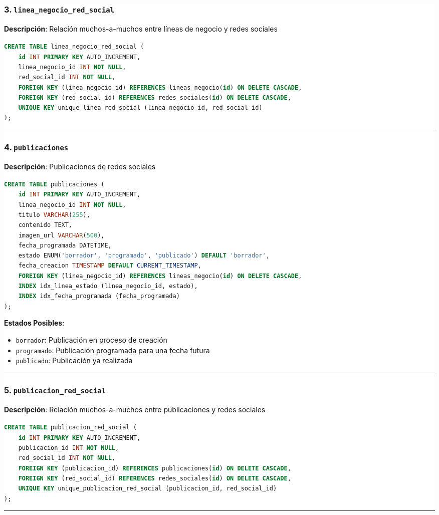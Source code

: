 
### 3. `linea_negocio_red_social`
**Descripción**: Relación muchos-a-muchos entre líneas de negocio y redes sociales
```sql
CREATE TABLE linea_negocio_red_social (
    id INT PRIMARY KEY AUTO_INCREMENT,
    linea_negocio_id INT NOT NULL,
    red_social_id INT NOT NULL,
    FOREIGN KEY (linea_negocio_id) REFERENCES lineas_negocio(id) ON DELETE CASCADE,
    FOREIGN KEY (red_social_id) REFERENCES redes_sociales(id) ON DELETE CASCADE,
    UNIQUE KEY unique_linea_red_social (linea_negocio_id, red_social_id)
);
```

---

### 4. `publicaciones`
**Descripción**: Publicaciones de redes sociales
```sql
CREATE TABLE publicaciones (
    id INT PRIMARY KEY AUTO_INCREMENT,
    linea_negocio_id INT NOT NULL,
    titulo VARCHAR(255),
    contenido TEXT,
    imagen_url VARCHAR(500),
    fecha_programada DATETIME,
    estado ENUM('borrador', 'programado', 'publicado') DEFAULT 'borrador',
    fecha_creacion TIMESTAMP DEFAULT CURRENT_TIMESTAMP,
    FOREIGN KEY (linea_negocio_id) REFERENCES lineas_negocio(id) ON DELETE CASCADE,
    INDEX idx_linea_estado (linea_negocio_id, estado),
    INDEX idx_fecha_programada (fecha_programada)
);
```

**Estados Posibles**:
- `borrador`: Publicación en proceso de creación
- `programado`: Publicación programada para una fecha futura
- `publicado`: Publicación ya realizada

---

### 5. `publicacion_red_social`
**Descripción**: Relación muchos-a-muchos entre publicaciones y redes sociales
```sql
CREATE TABLE publicacion_red_social (
    id INT PRIMARY KEY AUTO_INCREMENT,
    publicacion_id INT NOT NULL,
    red_social_id INT NOT NULL,
    FOREIGN KEY (publicacion_id) REFERENCES publicaciones(id) ON DELETE CASCADE,
    FOREIGN KEY (red_social_id) REFERENCES redes_sociales(id) ON DELETE CASCADE,
    UNIQUE KEY unique_publicacion_red_social (publicacion_id, red_social_id)
);
```

---